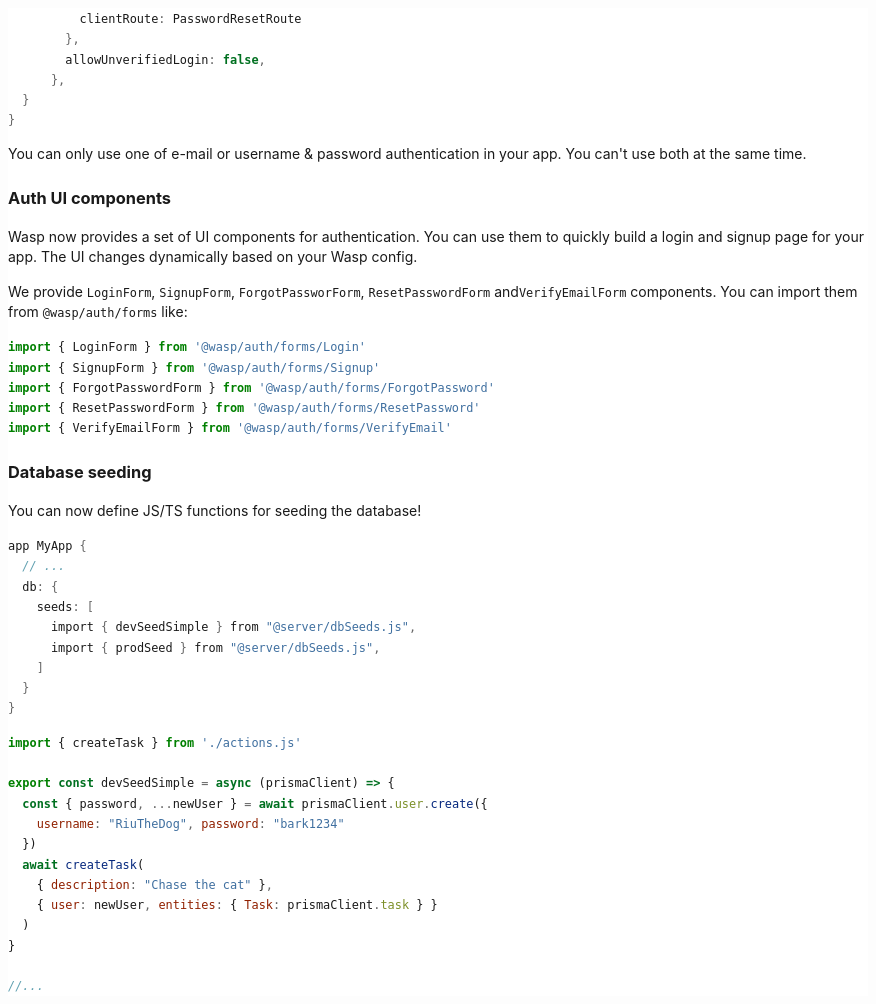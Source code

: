 ```c
          clientRoute: PasswordResetRoute
        },
        allowUnverifiedLogin: false,
      },
  }
}
```

You can only use one of e-mail or username & password authentication in your app. You can't use both at the same time.

### Auth UI components

Wasp now provides a set of UI components for authentication. You can use them to quickly build a login and signup page for your app. The UI changes dynamically based on your Wasp config.

We provide `LoginForm`, `SignupForm`, `ForgotPassworForm`, `ResetPasswordForm` and`VerifyEmailForm` components. You can import them from `@wasp/auth/forms` like:

```js
import { LoginForm } from '@wasp/auth/forms/Login'
import { SignupForm } from '@wasp/auth/forms/Signup'
import { ForgotPasswordForm } from '@wasp/auth/forms/ForgotPassword'
import { ResetPasswordForm } from '@wasp/auth/forms/ResetPassword'
import { VerifyEmailForm } from '@wasp/auth/forms/VerifyEmail'
```

### Database seeding 
You can now define JS/TS functions for seeding the database!

```c
app MyApp {
  // ...
  db: {
    seeds: [
      import { devSeedSimple } from "@server/dbSeeds.js",
      import { prodSeed } from "@server/dbSeeds.js",
    ]
  }
}
```

```js
import { createTask } from './actions.js'

export const devSeedSimple = async (prismaClient) => {
  const { password, ...newUser } = await prismaClient.user.create({
    username: "RiuTheDog", password: "bark1234"
  })
  await createTask(
    { description: "Chase the cat" },
    { user: newUser, entities: { Task: prismaClient.task } }
  )
}

//...
```
